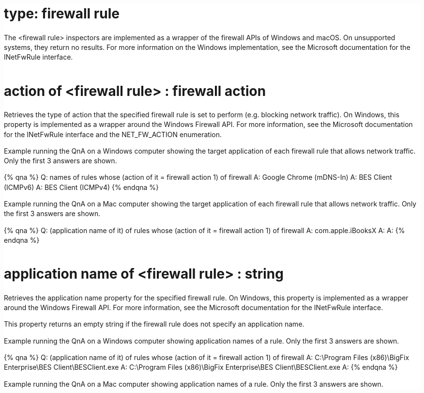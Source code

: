 # type: firewall rule

The &lt;firewall rule&gt; inspectors are implemented as a wrapper of the firewall APIs of Windows and macOS. On unsupported systems, they return no results. For more information on the Windows implementation, see the Microsoft documentation for the INetFwRule interface.

# action of &lt;firewall rule&gt; : firewall action

Retrieves the type of action that the specified firewall rule is set to perform (e.g. blocking network traffic). On Windows, this property is implemented as a wrapper around the Windows Firewall API. For more information, see the Microsoft documentation for the INetFwRule interface and the NET_FW_ACTION enumeration.

Example running the QnA on a Windows computer showing the target application of each firewall rule that allows network traffic. Only the first 3 answers are shown.

{% qna %}
Q: names of rules whose (action of it = firewall action 1) of firewall
A: Google Chrome (mDNS-In)
A: BES Client (ICMPv6)
A: BES Client (ICMPv4)
{% endqna %}

Example running the QnA on a Mac computer showing the target application of each firewall rule that allows network traffic. Only the first 3 answers are shown.

{% qna %}
Q: (application name of it) of rules whose (action of it = firewall action 1) of firewall
A: com.apple.iBooksX
A:
A:
{% endqna %}

# application name of &lt;firewall rule&gt; : string

Retrieves the application name property for the specified firewall rule. On Windows, this property is implemented as a wrapper around the Windows Firewall API. For more information, see the Microsoft documentation for the INetFwRule interface.

This property returns an empty string if the firewall rule does not specify an application name.

Example running the QnA on a Windows computer showing application names of a rule. Only the first 3 answers are shown.

{% qna %}
Q: (application name of it) of rules whose (action of it = firewall action 1) of firewall
A: C:\Program Files (x86)\BigFix Enterprise\BES Client\BESClient.exe
A: C:\Program Files (x86)\BigFix Enterprise\BES Client\BESClient.exe
A:
{% endqna %}

Example running the QnA on a Mac computer showing application names of a rule. Only the first 3 answers are shown.
